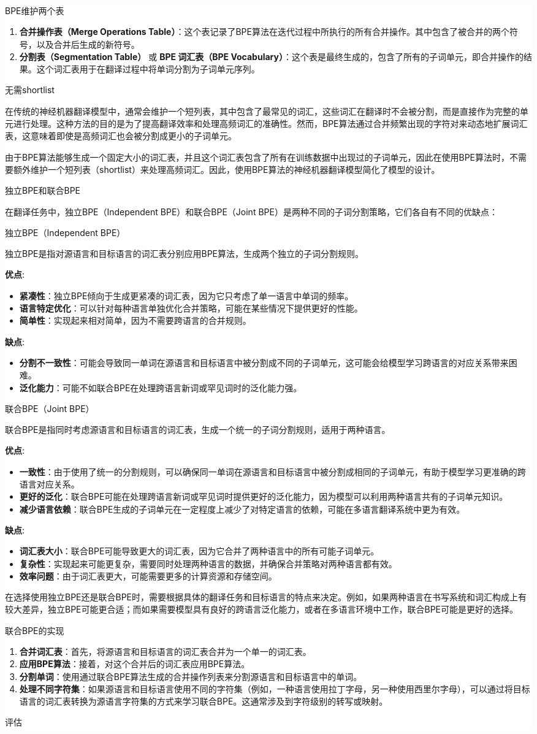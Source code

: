 BPE维护两个表

1. **合并操作表（Merge Operations Table）**：这个表记录了BPE算法在迭代过程中所执行的所有合并操作。其中包含了被合并的两个符号，以及合并后生成的新符号。
2. **分割表（Segmentation Table）** 或 **BPE 词汇表（BPE Vocabulary）**：这个表是最终生成的，包含了所有的子词单元，即合并操作的结果。这个词汇表用于在翻译过程中将单词分割为子词单元序列。

无需shortlist

在传统的神经机器翻译模型中，通常会维护一个短列表，其中包含了最常见的词汇，这些词汇在翻译时不会被分割，而是直接作为完整的单元进行处理。这种方法的目的是为了提高翻译效率和处理高频词汇的准确性。然而，BPE算法通过合并频繁出现的字符对来动态地扩展词汇表，这意味着即使是高频词汇也会被分割成更小的子词单元。

由于BPE算法能够生成一个固定大小的词汇表，并且这个词汇表包含了所有在训练数据中出现过的子词单元，因此在使用BPE算法时，不需要额外维护一个短列表（shortlist）来处理高频词汇。因此，使用BPE算法的神经机器翻译模型简化了模型的设计。

独立BPE和联合BPE

在翻译任务中，独立BPE（Independent BPE）和联合BPE（Joint BPE）是两种不同的子词分割策略，它们各自有不同的优缺点：

独立BPE（Independent BPE）

独立BPE是指对源语言和目标语言的词汇表分别应用BPE算法，生成两个独立的子词分割规则。

**优点**:

* **紧凑性**：独立BPE倾向于生成更紧凑的词汇表，因为它只考虑了单一语言中单词的频率。
* **语言特定优化**：可以针对每种语言单独优化合并策略，可能在某些情况下提供更好的性能。
* **简单性**：实现起来相对简单，因为不需要跨语言的合并规则。

**缺点**:

* **分割不一致性**：可能会导致同一单词在源语言和目标语言中被分割成不同的子词单元，这可能会给模型学习跨语言的对应关系带来困难。
* **泛化能力**：可能不如联合BPE在处理跨语言新词或罕见词时的泛化能力强。

联合BPE（Joint BPE）

联合BPE是指同时考虑源语言和目标语言的词汇表，生成一个统一的子词分割规则，适用于两种语言。

**优点**:

* **一致性**：由于使用了统一的分割规则，可以确保同一单词在源语言和目标语言中被分割成相同的子词单元，有助于模型学习更准确的跨语言对应关系。
* **更好的泛化**：联合BPE可能在处理跨语言新词或罕见词时提供更好的泛化能力，因为模型可以利用两种语言共有的子词单元知识。
* **减少语言依赖**：联合BPE生成的子词单元在一定程度上减少了对特定语言的依赖，可能在多语言翻译系统中更为有效。

**缺点**:

* **词汇表大小**：联合BPE可能导致更大的词汇表，因为它合并了两种语言中的所有可能子词单元。
* **复杂性**：实现起来可能更复杂，需要同时处理两种语言的数据，并确保合并策略对两种语言都有效。
* **效率问题**：由于词汇表更大，可能需要更多的计算资源和存储空间。

在选择使用独立BPE还是联合BPE时，需要根据具体的翻译任务和目标语言的特点来决定。例如，如果两种语言在书写系统和词汇构成上有较大差异，独立BPE可能更合适；而如果需要模型具有良好的跨语言泛化能力，或者在多语言环境中工作，联合BPE可能是更好的选择。

联合BPE的实现

1. **合并词汇表**：首先，将源语言和目标语言的词汇表合并为一个单一的词汇表。
2. **应用BPE算法**：接着，对这个合并后的词汇表应用BPE算法。
3. **分割单词**：使用通过联合BPE算法生成的合并操作列表来分割源语言和目标语言中的单词。
4. **处理不同字符集**：如果源语言和目标语言使用不同的字符集（例如，一种语言使用拉丁字母，另一种使用西里尔字母），可以通过将目标语言的词汇表转换为源语言字符集的方式来学习联合BPE。这通常涉及到字符级别的转写或映射。

评估
